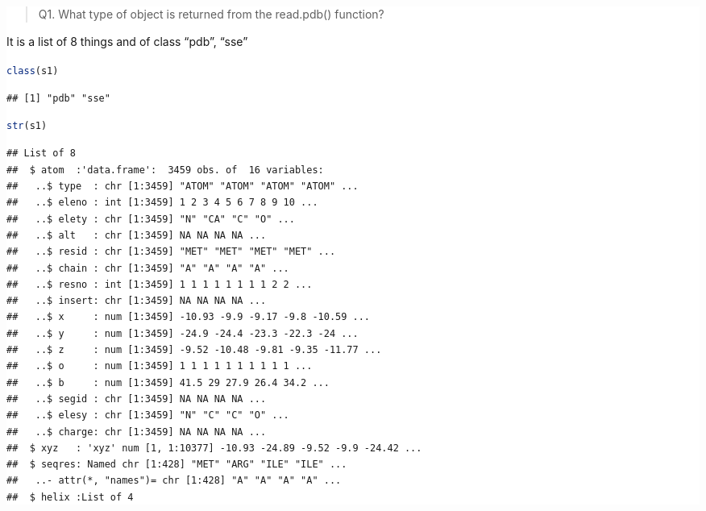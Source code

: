 > Q1. What type of object is returned from the read.pdb() function?

It is a list of 8 things and of class “pdb”, “sse”

``` r
class(s1)
```

    ## [1] "pdb" "sse"

``` r
str(s1)
```

    ## List of 8
    ##  $ atom  :'data.frame':  3459 obs. of  16 variables:
    ##   ..$ type  : chr [1:3459] "ATOM" "ATOM" "ATOM" "ATOM" ...
    ##   ..$ eleno : int [1:3459] 1 2 3 4 5 6 7 8 9 10 ...
    ##   ..$ elety : chr [1:3459] "N" "CA" "C" "O" ...
    ##   ..$ alt   : chr [1:3459] NA NA NA NA ...
    ##   ..$ resid : chr [1:3459] "MET" "MET" "MET" "MET" ...
    ##   ..$ chain : chr [1:3459] "A" "A" "A" "A" ...
    ##   ..$ resno : int [1:3459] 1 1 1 1 1 1 1 1 2 2 ...
    ##   ..$ insert: chr [1:3459] NA NA NA NA ...
    ##   ..$ x     : num [1:3459] -10.93 -9.9 -9.17 -9.8 -10.59 ...
    ##   ..$ y     : num [1:3459] -24.9 -24.4 -23.3 -22.3 -24 ...
    ##   ..$ z     : num [1:3459] -9.52 -10.48 -9.81 -9.35 -11.77 ...
    ##   ..$ o     : num [1:3459] 1 1 1 1 1 1 1 1 1 1 ...
    ##   ..$ b     : num [1:3459] 41.5 29 27.9 26.4 34.2 ...
    ##   ..$ segid : chr [1:3459] NA NA NA NA ...
    ##   ..$ elesy : chr [1:3459] "N" "C" "C" "O" ...
    ##   ..$ charge: chr [1:3459] NA NA NA NA ...
    ##  $ xyz   : 'xyz' num [1, 1:10377] -10.93 -24.89 -9.52 -9.9 -24.42 ...
    ##  $ seqres: Named chr [1:428] "MET" "ARG" "ILE" "ILE" ...
    ##   ..- attr(*, "names")= chr [1:428] "A" "A" "A" "A" ...
    ##  $ helix :List of 4